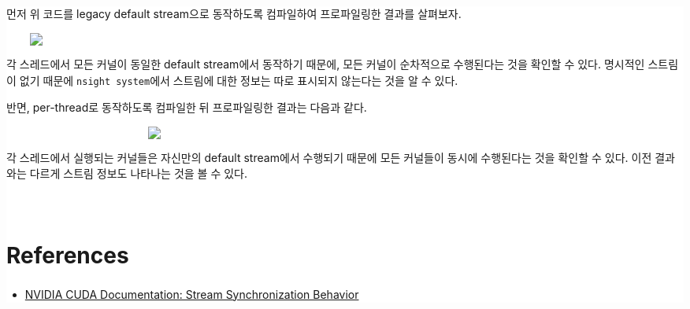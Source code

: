 ```c++
```

먼저 위 코드를 legacy default stream으로 동작하도록 컴파일하여 프로파일링한 결과를 살펴보자.

<img src="https://img1.daumcdn.net/thumb/R1280x0/?scode=mtistory2&fname=https%3A%2F%2Fblog.kakaocdn.net%2Fdn%2Fbnnm67%2FbtsddZA0Dmd%2FGpKRxtFMk8c3Z2YPQ9yPo1%2Fimg.png" width=800px style="display: block; margin: 0 auto"/>

각 스레드에서 모든 커널이 동일한 default stream에서 동작하기 때문에, 모든 커널이 순차적으로 수행된다는 것을 확인할 수 있다. 명시적인 스트림이 없기 때문에 `nsight system`에서 스트림에 대한 정보는 따로 표시되지 않는다는 것을 알 수 있다.

반면, per-thread로 동작하도록 컴파일한 뒤 프로파일링한 결과는 다음과 같다.

<img src="https://img1.daumcdn.net/thumb/R1280x0/?scode=mtistory2&fname=https%3A%2F%2Fblog.kakaocdn.net%2Fdn%2FcKp6Iy%2Fbtsdc01KOuv%2FmQXGEQP5RMFHfF0phZkWa0%2Fimg.png" width=500px style="display: block; margin: 0 auto"/>

각 스레드에서 실행되는 커널들은 자신만의 default stream에서 수행되기 때문에 모든 커널들이 동시에 수행된다는 것을 확인할 수 있다. 이전 결과와는 다르게 스트림 정보도 나타나는 것을 볼 수 있다.


<br>

# References

- [NVIDIA CUDA Documentation: Stream Synchronization Behavior](https://docs.nvidia.com/cuda/cuda-runtime-api/stream-sync-behavior.html#stream-sync-behavior)